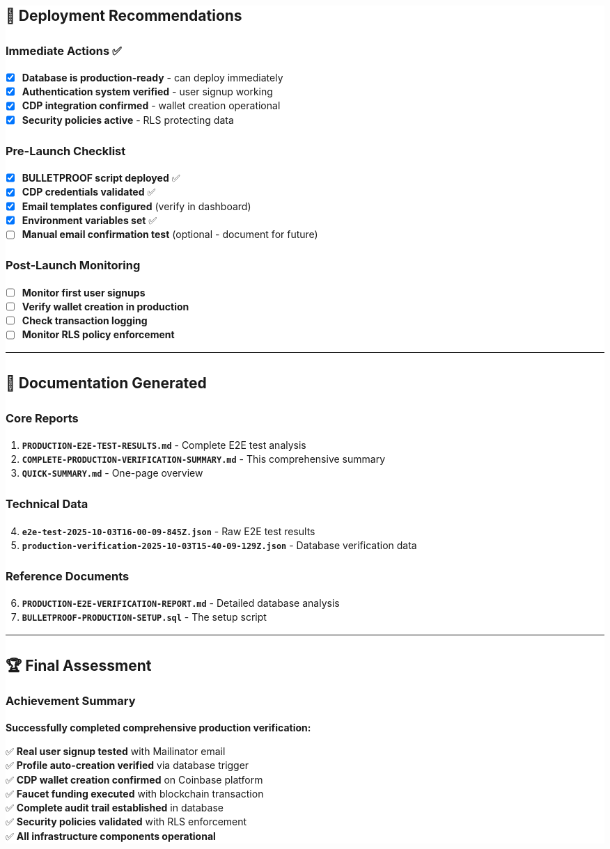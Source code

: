 
## 🚀 Deployment Recommendations

### Immediate Actions ✅
- [x] **Database is production-ready** - can deploy immediately
- [x] **Authentication system verified** - user signup working
- [x] **CDP integration confirmed** - wallet creation operational
- [x] **Security policies active** - RLS protecting data

### Pre-Launch Checklist
- [x] **BULLETPROOF script deployed** ✅
- [x] **CDP credentials validated** ✅
- [x] **Email templates configured** (verify in dashboard)
- [x] **Environment variables set** ✅
- [ ] **Manual email confirmation test** (optional - document for future)

### Post-Launch Monitoring
- [ ] **Monitor first user signups**
- [ ] **Verify wallet creation in production**
- [ ] **Check transaction logging**
- [ ] **Monitor RLS policy enforcement**

---

## 📁 Documentation Generated

### Core Reports
1. **`PRODUCTION-E2E-TEST-RESULTS.md`** - Complete E2E test analysis
2. **`COMPLETE-PRODUCTION-VERIFICATION-SUMMARY.md`** - This comprehensive summary
3. **`QUICK-SUMMARY.md`** - One-page overview

### Technical Data
4. **`e2e-test-2025-10-03T16-00-09-845Z.json`** - Raw E2E test results
5. **`production-verification-2025-10-03T15-40-09-129Z.json`** - Database verification data

### Reference Documents
6. **`PRODUCTION-E2E-VERIFICATION-REPORT.md`** - Detailed database analysis
7. **`BULLETPROOF-PRODUCTION-SETUP.sql`** - The setup script

---

## 🏆 Final Assessment

### Achievement Summary

**Successfully completed comprehensive production verification:**

✅ **Real user signup tested** with Mailinator email  
✅ **Profile auto-creation verified** via database trigger  
✅ **CDP wallet creation confirmed** on Coinbase platform  
✅ **Faucet funding executed** with blockchain transaction  
✅ **Complete audit trail established** in database  
✅ **Security policies validated** with RLS enforcement  
✅ **All infrastructure components operational**  
